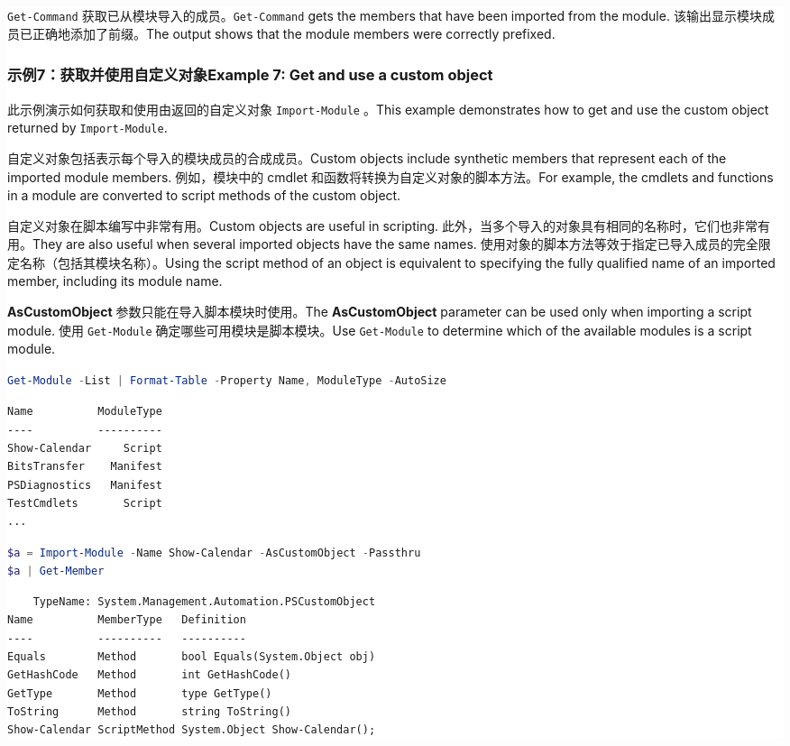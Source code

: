 <span data-ttu-id="c9cb2-167">`Get-Command` 获取已从模块导入的成员。</span><span class="sxs-lookup"><span data-stu-id="c9cb2-167">`Get-Command` gets the members that have been imported from the module.</span></span> <span data-ttu-id="c9cb2-168">该输出显示模块成员已正确地添加了前缀。</span><span class="sxs-lookup"><span data-stu-id="c9cb2-168">The output shows that the module members were correctly prefixed.</span></span>

### <span data-ttu-id="c9cb2-169">示例7：获取并使用自定义对象</span><span class="sxs-lookup"><span data-stu-id="c9cb2-169">Example 7: Get and use a custom object</span></span>

<span data-ttu-id="c9cb2-170">此示例演示如何获取和使用由返回的自定义对象 `Import-Module` 。</span><span class="sxs-lookup"><span data-stu-id="c9cb2-170">This example demonstrates how to get and use the custom object returned by `Import-Module`.</span></span>

<span data-ttu-id="c9cb2-171">自定义对象包括表示每个导入的模块成员的合成成员。</span><span class="sxs-lookup"><span data-stu-id="c9cb2-171">Custom objects include synthetic members that represent each of the imported module members.</span></span> <span data-ttu-id="c9cb2-172">例如，模块中的 cmdlet 和函数将转换为自定义对象的脚本方法。</span><span class="sxs-lookup"><span data-stu-id="c9cb2-172">For example, the cmdlets and functions in a module are converted to script methods of the custom object.</span></span>

<span data-ttu-id="c9cb2-173">自定义对象在脚本编写中非常有用。</span><span class="sxs-lookup"><span data-stu-id="c9cb2-173">Custom objects are useful in scripting.</span></span> <span data-ttu-id="c9cb2-174">此外，当多个导入的对象具有相同的名称时，它们也非常有用。</span><span class="sxs-lookup"><span data-stu-id="c9cb2-174">They are also useful when several imported objects have the same names.</span></span> <span data-ttu-id="c9cb2-175">使用对象的脚本方法等效于指定已导入成员的完全限定名称（包括其模块名称）。</span><span class="sxs-lookup"><span data-stu-id="c9cb2-175">Using the script method of an object is equivalent to specifying the fully qualified name of an imported member, including its module name.</span></span>

<span data-ttu-id="c9cb2-176">**AsCustomObject** 参数只能在导入脚本模块时使用。</span><span class="sxs-lookup"><span data-stu-id="c9cb2-176">The **AsCustomObject** parameter can be used only when importing a script module.</span></span> <span data-ttu-id="c9cb2-177">使用 `Get-Module` 确定哪些可用模块是脚本模块。</span><span class="sxs-lookup"><span data-stu-id="c9cb2-177">Use `Get-Module` to determine which of the available modules is a script module.</span></span>

```powershell
Get-Module -List | Format-Table -Property Name, ModuleType -AutoSize
```

```Output
Name          ModuleType
----          ----------
Show-Calendar     Script
BitsTransfer    Manifest
PSDiagnostics   Manifest
TestCmdlets       Script
...
```

```powershell
$a = Import-Module -Name Show-Calendar -AsCustomObject -Passthru
$a | Get-Member
```

```Output
    TypeName: System.Management.Automation.PSCustomObject
Name          MemberType   Definition
----          ----------   ----------
Equals        Method       bool Equals(System.Object obj)
GetHashCode   Method       int GetHashCode()
GetType       Method       type GetType()
ToString      Method       string ToString()
Show-Calendar ScriptMethod System.Object Show-Calendar();
```
